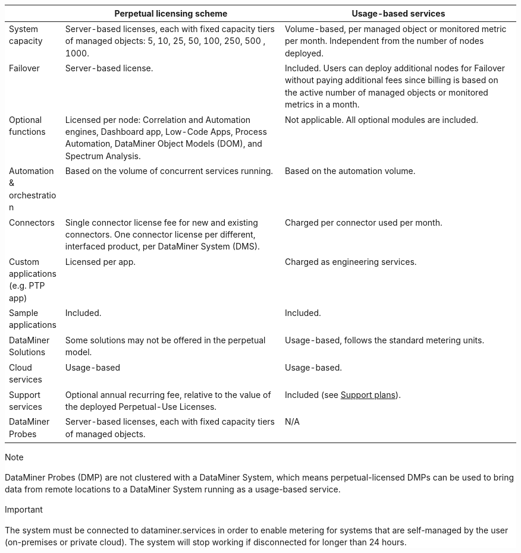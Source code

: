 |         | Perpetual licensing scheme | Usage-based services |
|---------|----------------------------|----------------------|
| System capacity | Server-based licenses, each with fixed capacity tiers of managed objects: 5, 10, 25, 50, 100, 250, 500 , 1000. | Volume-based, per managed object or monitored metric per month. Independent from the number of nodes deployed. |
| Failover | Server-based license. | Included. Users can deploy additional nodes for Failover without paying additional fees since billing is based on the active number of managed objects or monitored metrics in a month. |
| Optional functions | Licensed per node: Correlation and Automation engines, Dashboard app, Low-Code Apps, Process Automation, DataMiner Object Models (DOM), and Spectrum Analysis. | Not applicable. All optional modules are included. |
| Automation & orchestration | Based on the volume of concurrent services running. | Based on the automation volume. |
| Connectors | Single connector license fee for new and existing connectors. One connector license per different, interfaced product, per DataMiner System (DMS). | Charged per connector used per month. |
| Custom applications (e.g. PTP app) | Licensed per app. | Charged as engineering services. |
| Sample applications | Included. | Included. |
| DataMiner Solutions | Some solutions may not be offered in the perpetual model.  | Usage-based, follows the standard metering units. |
| Cloud services | Usage-based | Usage-based. |
| Support services | Optional annual recurring fee, relative to the value of the deployed Perpetual-Use Licenses. | Included (see [Support plans](xref:Overview_Support_Plans)). |
| DataMiner Probes | Server-based licenses, each with fixed capacity tiers of managed objects.  | N/A |

> [!NOTE]
> DataMiner Probes (DMP) are not clustered with a DataMiner System, which means perpetual-licensed DMPs can be used to bring data from remote locations to a DataMiner System running as a usage-based service.

> [!IMPORTANT]
> The system must be connected to dataminer.services in order to enable metering for systems that are self-managed by the user (on-premises or private cloud). The system will stop working if disconnected for longer than 24 hours.
